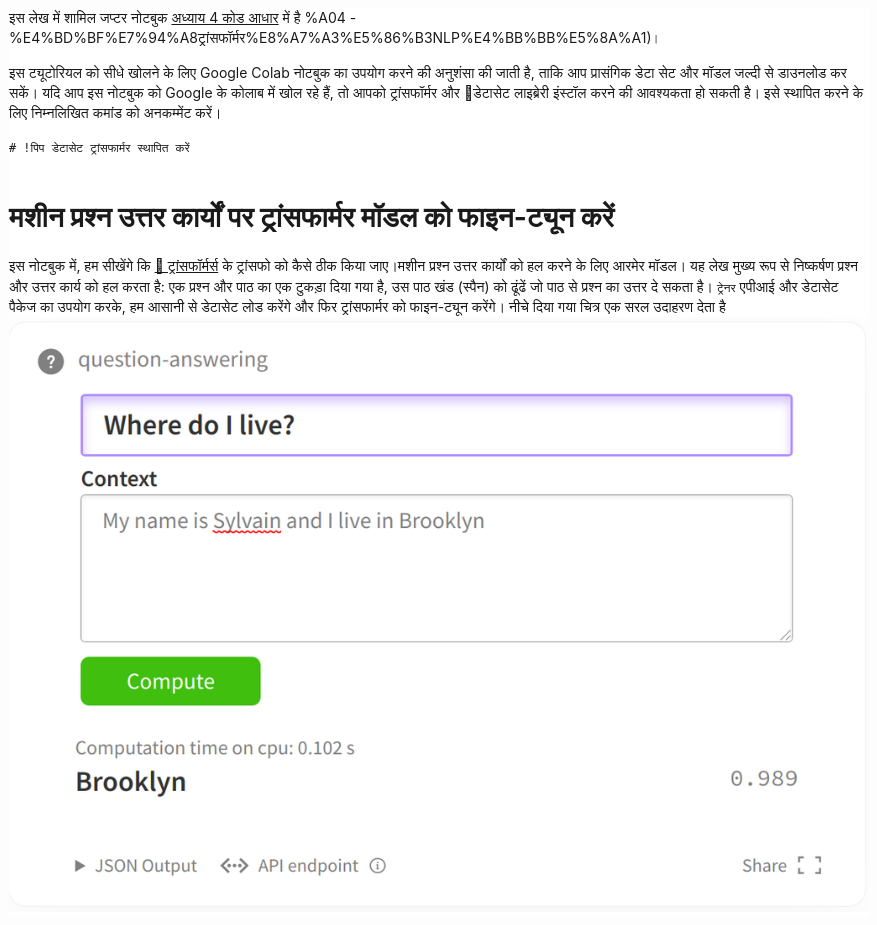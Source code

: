 इस लेख में शामिल जप्टर नोटबुक [अध्याय 4 कोड आधार](https://github.com/datawhalechina/learn-nlp-with-transformers/tree/main/docs/%E7%AF%87%E7%AB) में है %A04 -%E4%BD%BF%E7%94%A8ट्रांसफॉर्मर%E8%A7%A3%E5%86%B3NLP%E4%BB%BB%E5%8A%A1)।

इस ट्यूटोरियल को सीधे खोलने के लिए Google Colab नोटबुक का उपयोग करने की अनुशंसा की जाती है, ताकि आप प्रासंगिक डेटा सेट और मॉडल जल्दी से डाउनलोड कर सकें।
यदि आप इस नोटबुक को Google के कोलाब में खोल रहे हैं, तो आपको ट्रांसफॉर्मर और 🤗डेटासेट लाइब्रेरी इंस्टॉल करने की आवश्यकता हो सकती है। इसे स्थापित करने के लिए निम्नलिखित कमांड को अनकम्मेंट करें।


```अजगर
# !पिप डेटासेट ट्रांसफार्मर स्थापित करें
```

# मशीन प्रश्न उत्तर कार्यों पर ट्रांसफार्मर मॉडल को फाइन-ट्यून करें

इस नोटबुक में, हम सीखेंगे कि [🤗 ट्रांसफॉर्मर्स](https://github.com/huggingface/transformers) के ट्रांसफो को कैसे ठीक किया जाए।मशीन प्रश्न उत्तर कार्यों को हल करने के लिए आरमेर मॉडल। यह लेख मुख्य रूप से निष्कर्षण प्रश्न और उत्तर कार्य को हल करता है: एक प्रश्न और पाठ का एक टुकड़ा दिया गया है, उस पाठ खंड (स्पैन) को ढूंढें जो पाठ से प्रश्न का उत्तर दे सकता है। `ट्रेनर` एपीआई और डेटासेट पैकेज का उपयोग करके, हम आसानी से डेटासेट लोड करेंगे और फिर ट्रांसफार्मर को फाइन-ट्यून करेंगे। नीचे दिया गया चित्र एक सरल उदाहरण देता है
![QA कार्य का प्रतिनिधित्व करने वाला विजेट अनुमान](images/question_answering.png)
